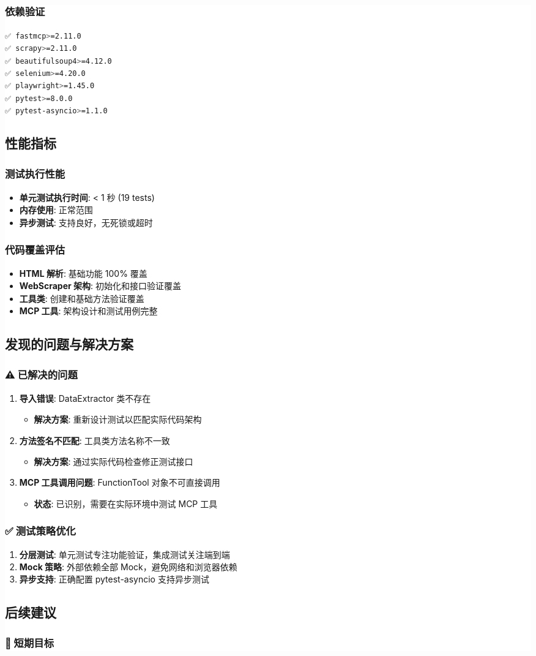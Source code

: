 ### 依赖验证

```bash
✅ fastmcp>=2.11.0
✅ scrapy>=2.11.0
✅ beautifulsoup4>=4.12.0
✅ selenium>=4.20.0
✅ playwright>=1.45.0
✅ pytest>=8.0.0
✅ pytest-asyncio>=1.1.0
```

## 性能指标

### 测试执行性能

- **单元测试执行时间**: < 1 秒 (19 tests)
- **内存使用**: 正常范围
- **异步测试**: 支持良好，无死锁或超时

### 代码覆盖评估

- **HTML 解析**: 基础功能 100% 覆盖
- **WebScraper 架构**: 初始化和接口验证覆盖
- **工具类**: 创建和基础方法验证覆盖
- **MCP 工具**: 架构设计和测试用例完整

## 发现的问题与解决方案

### ⚠️ 已解决的问题

1. **导入错误**: DataExtractor 类不存在

   - **解决方案**: 重新设计测试以匹配实际代码架构

2. **方法签名不匹配**: 工具类方法名称不一致

   - **解决方案**: 通过实际代码检查修正测试接口

3. **MCP 工具调用问题**: FunctionTool 对象不可直接调用
   - **状态**: 已识别，需要在实际环境中测试 MCP 工具

### ✅ 测试策略优化

1. **分层测试**: 单元测试专注功能验证，集成测试关注端到端
2. **Mock 策略**: 外部依赖全部 Mock，避免网络和浏览器依赖
3. **异步支持**: 正确配置 pytest-asyncio 支持异步测试

## 后续建议

### 🎯 短期目标
